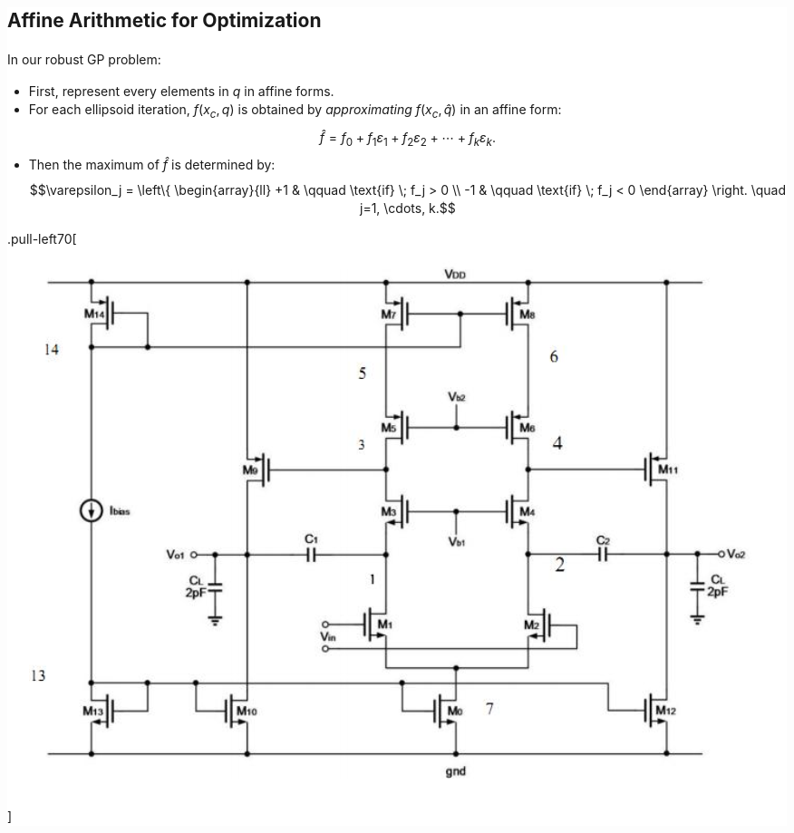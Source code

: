 

Affine Arithmetic for Optimization
----------------------------------

In our robust GP problem:

-   First, represent every elements in $q$ in affine forms.
-   For each ellipsoid iteration, $f(x_c,q)$ is obtained by *approximating* $f(x_c,\hat{q})$ in an affine form:
    $$\hat{f} = f_0 + f_1 \varepsilon_1 + f_2 \varepsilon_2 + \cdots +  f_k \varepsilon_k.$$
-   Then the maximum of $\hat{f}$ is determined by:
    $$\varepsilon_j = \left\{ \begin{array}{ll}
                  +1 & \qquad \text{if} \; f_j > 0 \\
                  -1 & \qquad \text{if} \; f_j < 0
                \end{array}
      \right.   \quad j=1, \cdots, k.$$



.pull-left70[

![img](lec04.files/pic4.png)

]

